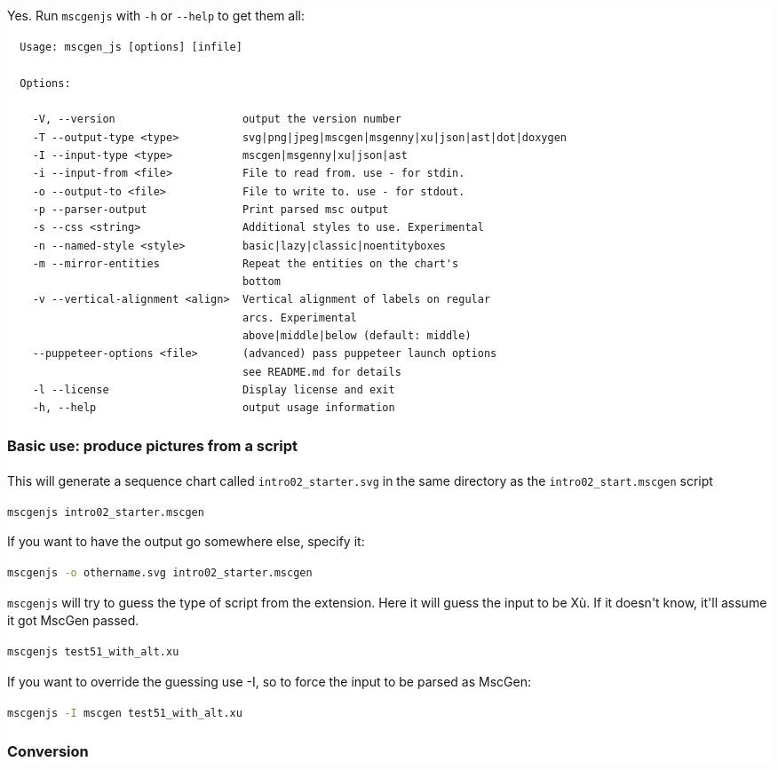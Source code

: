 Yes. Run `mscgenjs` with `-h` or `--help` to get them all:

```
  Usage: mscgen_js [options] [infile]

  Options:

    -V, --version                    output the version number
    -T --output-type <type>          svg|png|jpeg|mscgen|msgenny|xu|json|ast|dot|doxygen
    -I --input-type <type>           mscgen|msgenny|xu|json|ast
    -i --input-from <file>           File to read from. use - for stdin.
    -o --output-to <file>            File to write to. use - for stdout.
    -p --parser-output               Print parsed msc output
    -s --css <string>                Additional styles to use. Experimental
    -n --named-style <style>         basic|lazy|classic|noentityboxes
    -m --mirror-entities             Repeat the entities on the chart's
                                     bottom
    -v --vertical-alignment <align>  Vertical alignment of labels on regular
                                     arcs. Experimental
                                     above|middle|below (default: middle)
    --puppeteer-options <file>       (advanced) pass puppeteer launch options
                                     see README.md for details
    -l --license                     Display license and exit
    -h, --help                       output usage information
```

### Basic use: produce pictures from a script

This will generate a sequence chart called `intro02_starter.svg` in the
same directory as the `intro02_start.mscgen` script

```sh
mscgenjs intro02_starter.mscgen
```

If you want to have the output go somewhere else, specify it:

```sh
mscgenjs -o othername.svg intro02_starter.mscgen
```

`mscgenjs` will try to guess the type of script from the extension. Here
it will guess the input to be Xù. If it doesn't know, it'll assume it got
MscGen passed.

```sh
mscgenjs test51_with_alt.xu
```

If you want to override the guessing use -I, so to force the input to be
parsed as MscGen:

```sh
mscgenjs -I mscgen test51_with_alt.xu
```

### Conversion


[mscgen]: http://www.mcternan.me.uk/mscgen
[atom]: https://atom.io
[codeclimate.mscgenjs]: https://codeclimate.com/github/mscgenjs/mscgenjs-cli
[mscgen-preview]: https://atom.io/packages/mscgen-preview
[mscgen_js]: https://github.com/sverweij/mscgenjs-core
[mscgen.js.org]: https://mscgen.js.org
[gitlab.mscgenjsbuild]: https://gitlab.com/sverweij/mscgenjs-cli/builds
